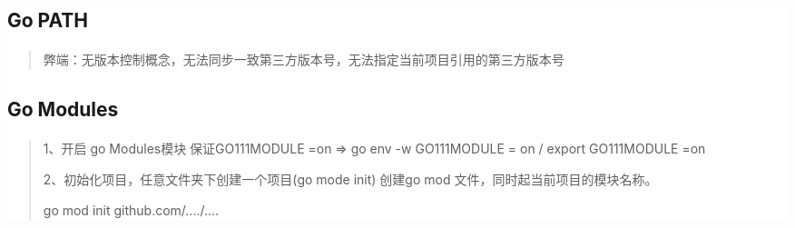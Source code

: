 

## Go PATH

> 弊端：无版本控制概念，无法同步一致第三方版本号，无法指定当前项目引用的第三方版本号



## Go Modules

> 1、开启 go Modules模块 保证GO111MODULE =on => go env -w GO111MODULE = on / export GO111MODULE =on
>
> 2、初始化项目，任意文件夹下创建一个项目(go  mode init) 创建go mod 文件，同时起当前项目的模块名称。
>
> go mod init github.com/..../....
>
> 
